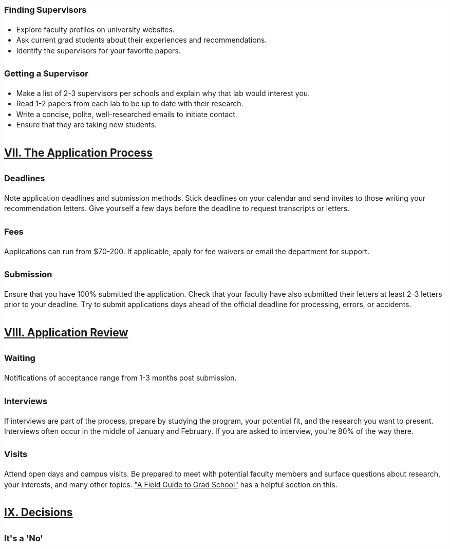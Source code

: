 ### Finding Supervisors
- Explore faculty profiles on university websites.
- Ask current grad students about their experiences and recommendations.
- Identify the supervisors for your favorite papers.

### Getting a Supervisor
- Make a list of 2-3 supervisors per schools and explain why that lab would interest you.
- Read 1-2 papers from each lab to be up to date with their research.
- Write a concise, polite, well-researched emails to initiate contact.
- Ensure that they are taking new students.

## <a href="#app" id="app">VII. The Application Process</a>
### Deadlines
Note application deadlines and submission methods. Stick deadlines on your calendar and send invites to those writing your recommendation letters. Give yourself a few days before the deadline to request transcripts or letters.

### Fees
Applications can run from $70-200. If applicable, apply for fee waivers or email the department for support.

### Submission
Ensure that you have 100% submitted the application. Check that your faculty have also submitted their letters at least 2-3 letters prior to your deadline. Try to submit applications days ahead of the official deadline for processing, errors, or accidents.

## <a href="#review" id="review">VIII. Application Review</a>
### Waiting
Notifications of acceptance range from 1-3 months post submission. 

### Interviews
If interviews are part of the process, prepare by studying the program, your potential fit, and the research you want to present. Interviews often occur in the middle of January and February. If you are asked to interview, you're 80% of the way there.

### Visits
Attend open days and campus visits. Be prepared to meet with potential faculty members and surface questions about research, your interests, and many other topics. ["A Field Guide to Grad School"](https://press.princeton.edu/books/paperback/9780691201092/a-field-guide-to-grad-school) has a helpful section on this.

## <a href="#decisions" id="decisions">IX. Decisions</a>
### It's a 'No'
